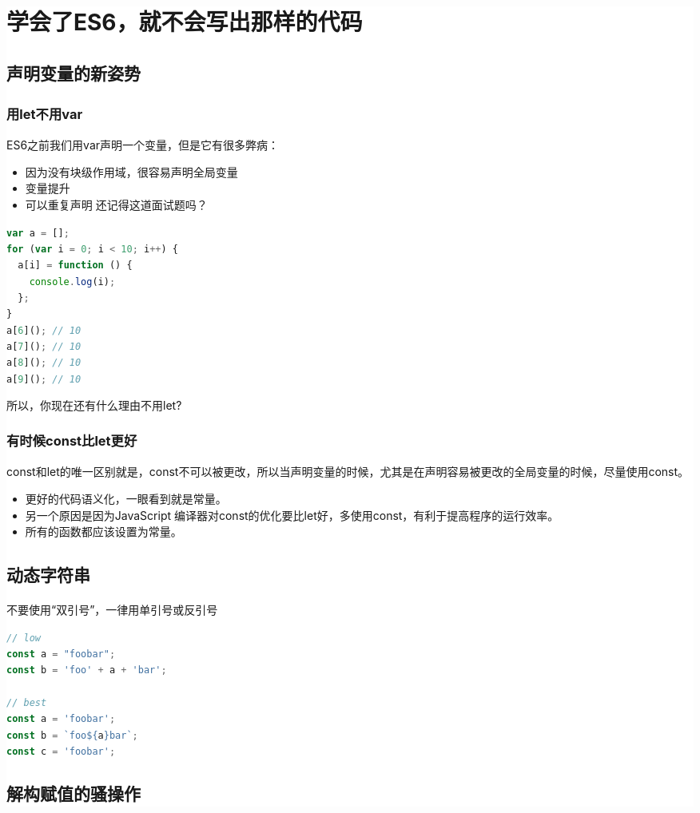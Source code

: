 # 学会了ES6，就不会写出那样的代码

## 声明变量的新姿势

### 用let不用var

ES6之前我们用var声明一个变量，但是它有很多弊病：

- 因为没有块级作用域，很容易声明全局变量
- 变量提升
- 可以重复声明 还记得这道面试题吗？

```js
var a = [];
for (var i = 0; i < 10; i++) {
  a[i] = function () {
    console.log(i);
  };
}
a[6](); // 10
a[7](); // 10
a[8](); // 10
a[9](); // 10
```
所以，你现在还有什么理由不用let?

### 有时候const比let更好

const和let的唯一区别就是，const不可以被更改，所以当声明变量的时候，尤其是在声明容易被更改的全局变量的时候，尽量使用const。

- 更好的代码语义化，一眼看到就是常量。
- 另一个原因是因为JavaScript 编译器对const的优化要比let好，多使用const，有利于提高程序的运行效率。
- 所有的函数都应该设置为常量。

## 动态字符串

不要使用“双引号”，一律用单引号或反引号

```js
// low
const a = "foobar";
const b = 'foo' + a + 'bar';

// best
const a = 'foobar';
const b = `foo${a}bar`;
const c = 'foobar';
```

## 解构赋值的骚操作


  [getKey('enabled')]: true,